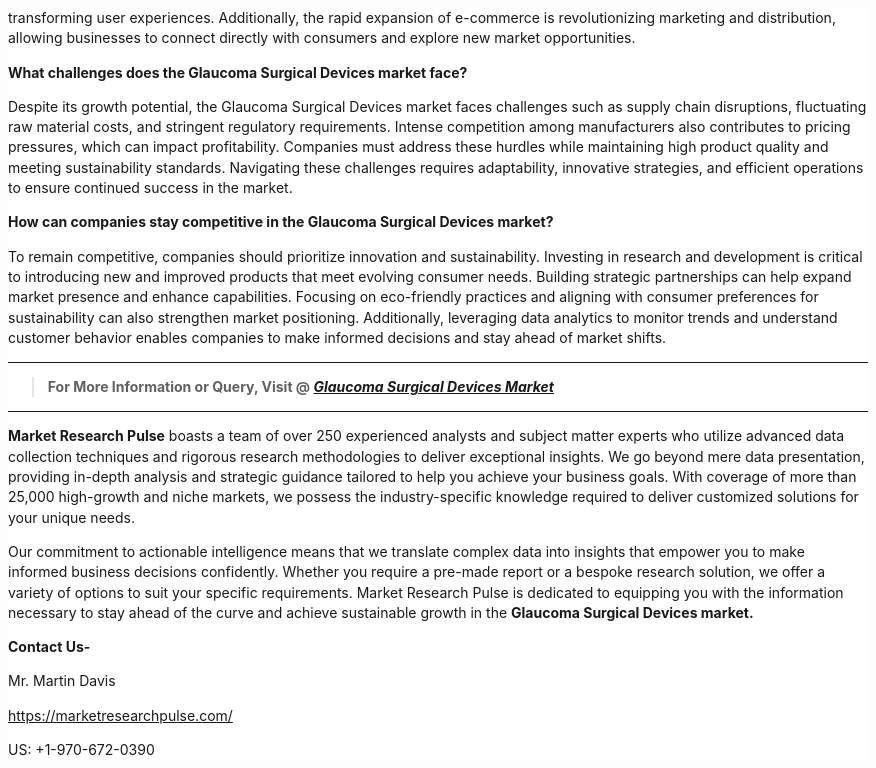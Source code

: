 transforming user experiences. Additionally, the rapid expansion of e-commerce is revolutionizing marketing and distribution, allowing businesses to connect directly with consumers and explore new market opportunities.</p><p><strong>What challenges does the Glaucoma Surgical Devices market face?</strong></p><p>Despite its growth potential, the Glaucoma Surgical Devices market faces challenges such as supply chain disruptions, fluctuating raw material costs, and stringent regulatory requirements. Intense competition among manufacturers also contributes to pricing pressures, which can impact profitability. Companies must address these hurdles while maintaining high product quality and meeting sustainability standards. Navigating these challenges requires adaptability, innovative strategies, and efficient operations to ensure continued success in the market.</p><p><strong>How can companies stay competitive in the Glaucoma Surgical Devices market?</strong></p><p>To remain competitive, companies should prioritize innovation and sustainability. Investing in research and development is critical to introducing new and improved products that meet evolving consumer needs. Building strategic partnerships can help expand market presence and enhance capabilities. Focusing on eco-friendly practices and aligning with consumer preferences for sustainability can also strengthen market positioning. Additionally, leveraging data analytics to monitor trends and understand customer behavior enables companies to make informed decisions and stay ahead of market shifts.</p><hr /><blockquote><p><strong>For More Information or Query, Visit @&nbsp;<em><a href="https://marketresearchpulse.com/report/137053/glaucoma-surgical-devices-market?utm_source=Linkedin&utm_medium=029">Glaucoma Surgical Devices Market</a></em></strong></p></blockquote><hr /><p><strong>Market Research Pulse</strong> boasts a team of over 250 experienced analysts and subject matter experts who utilize advanced data collection techniques and rigorous research methodologies to deliver exceptional insights. We go beyond mere data presentation, providing in-depth analysis and strategic guidance tailored to help you achieve your business goals. With coverage of more than 25,000 high-growth and niche markets, we possess the industry-specific knowledge required to deliver customized solutions for your unique needs.</p><p>Our commitment to actionable intelligence means that we translate complex data into insights that empower you to make informed business decisions confidently. Whether you require a pre-made report or a bespoke research solution, we offer a variety of options to suit your specific requirements. Market Research Pulse is dedicated to equipping you with the information necessary to stay ahead of the curve and achieve sustainable growth in the <strong>Glaucoma Surgical Devices market.</strong></p><p><strong>Contact Us-</strong></p><p>Mr. Martin Davis</p><p>https://marketresearchpulse.com/</p><p>US: +1-970-672-0390</p>
